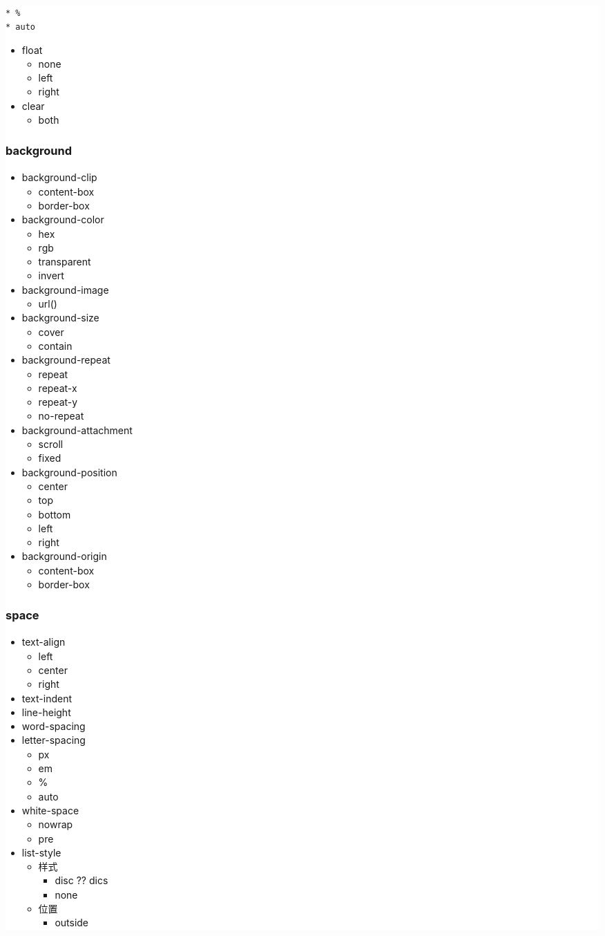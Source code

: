     * %
    * auto
* float
    * none
    * left
    * right
* clear
    * both

### background
* background-clip
    * content-box
    * border-box
* background-color
    * hex
    * rgb
    * transparent
    * invert
* background-image
    * url()
* background-size
    * cover
    * contain
* background-repeat
    * repeat
    * repeat-x
    * repeat-y
    * no-repeat
* background-attachment
    * scroll
    * fixed
* background-position
    * center
    * top
    * bottom
    * left
    * right
* background-origin
    * content-box
    * border-box

### space
* text-align
    * left
    * center
    * right
* text-indent
* line-height
* word-spacing
* letter-spacing
    * px
    * em
    * %
    * auto
* white-space
    * nowrap
    * pre
* list-style
    * 样式
        * disc ?? dics
        * none
    * 位置
        * outside